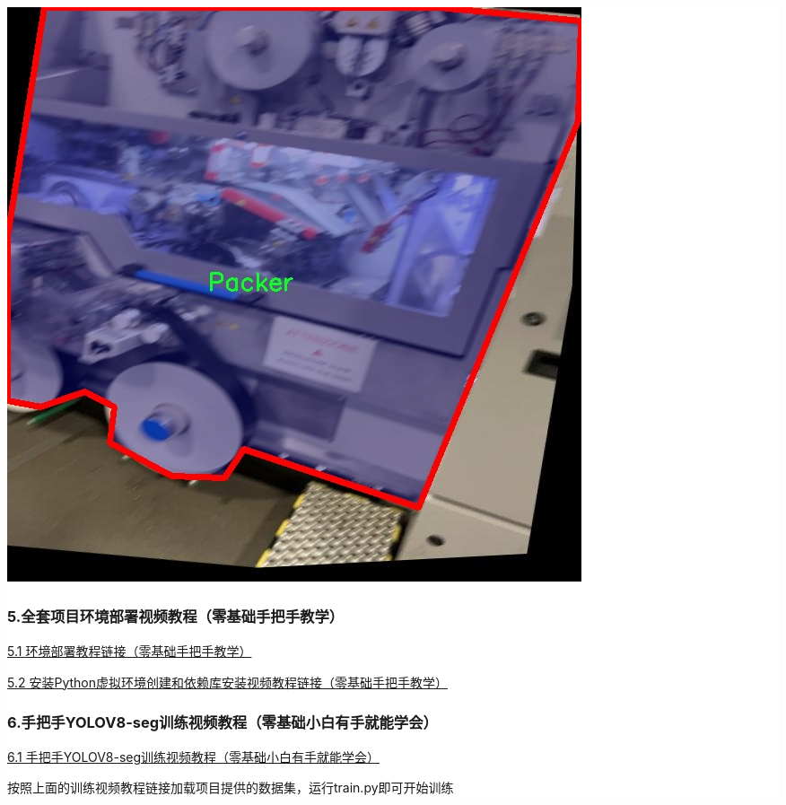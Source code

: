 ![8.png](8.png)

### 5.全套项目环境部署视频教程（零基础手把手教学）

[5.1 环境部署教程链接（零基础手把手教学）](https://www.bilibili.com/video/BV1jG4Ve4E9t/?vd_source=bc9aec86d164b67a7004b996143742dc)




[5.2 安装Python虚拟环境创建和依赖库安装视频教程链接（零基础手把手教学）](https://www.bilibili.com/video/BV1nA4VeYEze/?vd_source=bc9aec86d164b67a7004b996143742dc)

### 6.手把手YOLOV8-seg训练视频教程（零基础小白有手就能学会）

[6.1 手把手YOLOV8-seg训练视频教程（零基础小白有手就能学会）](https://www.bilibili.com/video/BV1cA4VeYETe/?vd_source=bc9aec86d164b67a7004b996143742dc)


按照上面的训练视频教程链接加载项目提供的数据集，运行train.py即可开始训练
﻿
